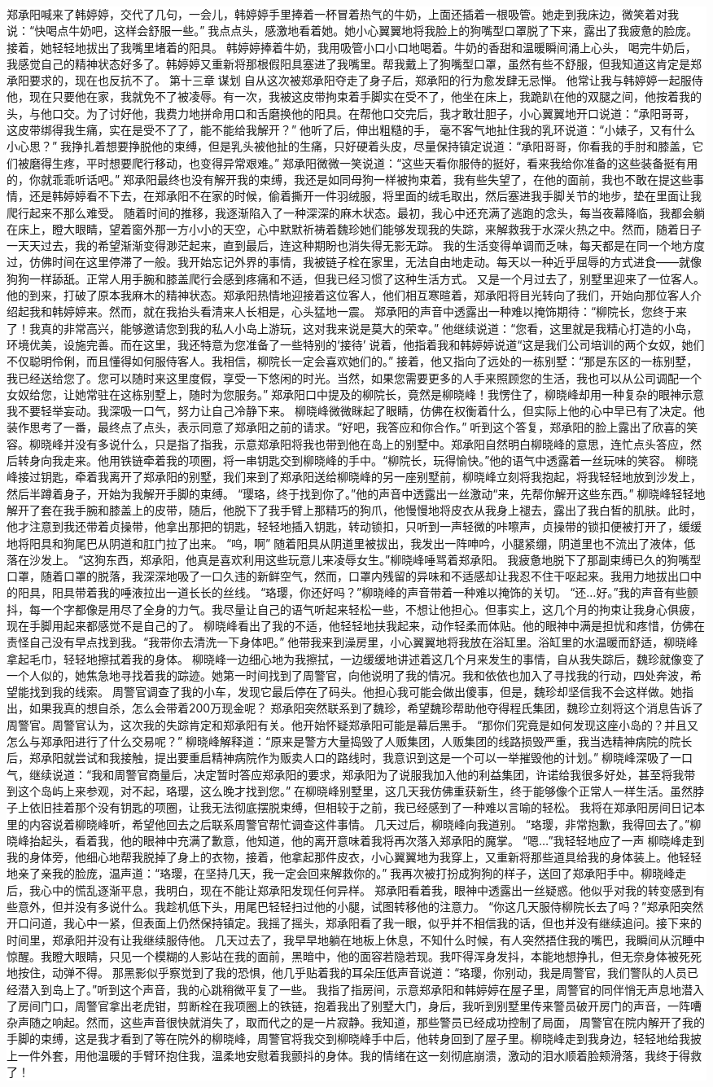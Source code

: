 郑承阳喊来了韩婷婷，交代了几句，一会儿，韩婷婷手里捧着一杯冒着热气的牛奶，上面还插着一根吸管。她走到我床边，微笑着对我说：“快喝点牛奶吧，这样会舒服一些。”
我点点头，感激地看着她。她小心翼翼地将我脸上的狗嘴型口罩脱了下来，露出了我疲惫的脸庞。接着，她轻轻地拔出了我嘴里堵着的阳具。
韩婷婷捧着牛奶，我用吸管小口小口地喝着。牛奶的香甜和温暖瞬间涌上心头，
喝完牛奶后，我感觉自己的精神状态好多了。韩婷婷又重新将那根假阳具塞进了我嘴里。帮我戴上了狗嘴型口罩，虽然有些不舒服，但我知道这肯定是郑承阳要求的，现在也反抗不了。
第十三章 谋划
自从这次被郑承阳夺走了身子后，郑承阳的行为愈发肆无忌惮。
他常让我与韩婷婷一起服侍他，现在只要他在家，我就免不了被凌辱。有一次，我被这皮带拘束着手脚实在受不了，他坐在床上，我跪趴在他的双腿之间，他按着我的头，与他口交。为了讨好他，我费力地拼命用口和舌磨换他的阳具。在帮他口交完后，我才敢壮胆子，小心翼翼地开口说道：“承阳哥哥，这皮带绑得我生痛，实在是受不了了，能不能给我解开？”
他听了后，伸出粗糙的手， 毫不客气地扯住我的乳环说道：“小婊子，又有什么小心思？”
我挣扎着想要挣脱他的束缚，但是乳头被他扯的生痛，只好硬着头皮，尽量保持镇定说道：“承阳哥哥，你看我的手肘和膝盖，它们被磨得生疼，平时想要爬行移动，也变得异常艰难。”
郑承阳微微一笑说道：“这些天看你服侍的挺好，看来我给你准备的这些装备挺有用的，你就乖乖听话吧。”
郑承阳最终也没有解开我的束缚，我还是如同母狗一样被拘束着，我有些失望了，在他的面前，我也不敢在提这些事情，还是韩婷婷看不下去，在郑承阳不在家的时候，偷着撕开一件羽绒服，将里面的绒毛取出，然后塞进我手脚关节的地步，垫在里面让我爬行起来不那么难受。
随着时间的推移，我逐渐陷入了一种深深的麻木状态。最初，我心中还充满了逃跑的念头，每当夜幕降临，我都会躺在床上，瞪大眼睛，望着窗外那一方小小的天空，心中默默祈祷着魏珍她们能够发现我的失踪，来解救我于水深火热之中。然而，随着日子一天天过去，我的希望渐渐变得渺茫起来，直到最后，连这种期盼也消失得无影无踪。
我的生活变得单调而乏味，每天都是在同一个地方度过，仿佛时间在这里停滞了一般。我开始忘记外界的事情，我被链子栓在家里，无法自由地走动。每天以一种近乎屈辱的方式进食——就像狗狗一样舔舐。正常人用手腕和膝盖爬行会感到疼痛和不适，但我已经习惯了这种生活方式。
又是一个月过去了，别墅里迎来了一位客人。他的到来，打破了原本我麻木的精神状态。郑承阳热情地迎接着这位客人，他们相互寒暄着，郑承阳将目光转向了我们，开始向那位客人介绍起我和韩婷婷来。然而，就在我抬头看清来人长相是，心头猛地一震。
郑承阳的声音中透露出一种难以掩饰期待：“柳院长，您终于来了！我真的非常高兴，能够邀请您到我的私人小岛上游玩，这对我来说是莫大的荣幸。”
他继续说道：“您看，这里就是我精心打造的小岛，环境优美，设施完善。而在这里，我还特意为您准备了一些特别的‘接待’ 说着，他指着我和韩婷婷说道“这是我们公司培训的两个女奴，她们不仅聪明伶俐，而且懂得如何服侍客人。我相信，柳院长一定会喜欢她们的。”
接着，他又指向了远处的一栋别墅：“那是东区的一栋别墅，我已经送给您了。您可以随时来这里度假，享受一下悠闲的时光。当然，如果您需要更多的人手来照顾您的生活，我也可以从公司调配一个女奴给您，让她常驻在这栋别墅上，随时为您服务。”
郑承阳口中提及的柳院长，竟然是柳晓峰！我愣住了，柳晓峰却用一种复杂的眼神示意我不要轻举妄动。我深吸一口气，努力让自己冷静下来。
柳晓峰微微眯起了眼睛，仿佛在权衡着什么，但实际上他的心中早已有了决定。他装作思考了一番，最终点了点头，表示同意了郑承阳之前的请求。“好吧，我答应和你合作。”
听到这个答复，郑承阳的脸上露出了欣喜的笑容。柳晓峰并没有多说什么，只是指了指我，示意郑承阳将我也带到他在岛上的别墅中。郑承阳自然明白柳晓峰的意思，连忙点头答应，然后转身向我走来。他用铁链牵着我的项圈，将一串钥匙交到柳晓峰的手中。“柳院长，玩得愉快。”他的语气中透露着一丝玩味的笑容。
柳晓峰接过钥匙，牵着我离开了郑承阳的别墅，我们来到了郑承阳送给柳晓峰的另一座别墅前，柳晓峰立刻将我抱起，将我轻轻地放到沙发上，然后半蹲着身子，开始为我解开手脚的束缚。
“璎珞，终于找到你了。”他的声音中透露出一丝激动“来，先帮你解开这些东西。”
柳晓峰轻轻地解开了套在我手腕和膝盖上的皮带，随后，他脱下了我手臂上那精巧的狗爪，他慢慢地将皮衣从我身上褪去，露出了我白皙的肌肤。此时，他才注意到我还带着贞操带，他拿出那把的钥匙，轻轻地插入钥匙，转动锁扣，只听到一声轻微的咔嚓声，贞操带的锁扣便被打开了，缓缓地将阳具和狗尾巴从阴道和肛门拉了出来。
“呜，啊” 随着阳具从阴道里被拔出，我发出一阵呻吟，小腿紧绷，阴道里也不流出了液体，低落在沙发上。 “这狗东西，郑承阳，他真是喜欢利用这些玩意儿来凌辱女生。”柳晓峰唾骂着郑承阳。
我疲惫地脱下了那副束缚已久的狗嘴型口罩，随着口罩的脱落，我深深地吸了一口久违的新鲜空气，然而，口罩内残留的异味和不适感却让我忍不住干呕起来。我用力地拔出口中的阳具，阳具带着我的唾液拉出一道长长的丝线。
“珞璎，你还好吗？”柳晓峰的声音带着一种难以掩饰的关切。
“还…好。”我的声音有些颤抖，每一个字都像是用尽了全身的力气。我尽量让自己的语气听起来轻松一些，不想让他担心。但事实上，这几个月的拘束让我身心俱疲，现在手脚用起来都感觉不是自己的了。
柳晓峰看出了我的不适，他轻轻地扶我起来，动作轻柔而体贴。他的眼神中满是担忧和疼惜，仿佛在责怪自己没有早点找到我。“我带你去清洗一下身体吧。”
他带我来到澡房里，小心翼翼地将我放在浴缸里。浴缸里的水温暖而舒适，柳晓峰拿起毛巾，轻轻地擦拭着我的身体。
柳晓峰一边细心地为我擦拭，一边缓缓地讲述着这几个月来发生的事情，自从我失踪后，魏珍就像变了一个人似的，她焦急地寻找着我的踪迹。她第一时间找到了周警官，向他说明了我的情况。我和依依也加入了寻找我的行动，四处奔波，希望能找到我的线索。
周警官调查了我的小车，发现它最后停在了码头。他担心我可能会做出傻事，但是，魏珍却坚信我不会这样做。她指出，如果我真的想自杀，怎么会带着200万现金呢？
郑承阳突然联系到了魏珍，希望魏珍帮助他夺得程氏集团，魏珍立刻将这个消息告诉了周警官。周警官认为，这次我的失踪肯定和郑承阳有关。他开始怀疑郑承阳可能是幕后黑手。
“那你们究竟是如何发现这座小岛的？并且又怎么与郑承阳进行了什么交易呢？”
柳晓峰解释道：“原来是警方大量捣毁了人贩集团，人贩集团的线路损毁严重，我当选精神病院的院长后，郑承阳就尝试和我接触，提出要重启精神病院作为贩卖人口的路线时，我意识到这是一个可以一举摧毁他的计划。”
柳晓峰深吸了一口气，继续说道：“我和周警官商量后，决定暂时答应郑承阳的要求，郑承阳为了说服我加入他的利益集团，许诺给我很多好处，甚至将我带到这个岛屿上来参观，对不起，珞璎，这么晚才找到您。”
在柳晓峰别墅里，这几天我仿佛重获新生，终于能够像个正常人一样生活。虽然脖子上依旧挂着那个没有钥匙的项圈，让我无法彻底摆脱束缚，但相较于之前，我已经感到了一种难以言喻的轻松。
我将在郑承阳房间日记本里的内容说着柳晓峰听，希望他回去之后联系周警官帮忙调查这件事情。
几天过后，柳晓峰向我道别。
“珞璎，非常抱歉，我得回去了。”柳晓峰抬起头，看着我，他的眼神中充满了歉意，他知道，他的离开意味着我将再次落入郑承阳的魔掌。
“嗯…”我轻轻地应了一声
柳晓峰走到我的身体旁，他细心地帮我脱掉了身上的衣物，接着，他拿起那件皮衣，小心翼翼地为我穿上，又重新将那些道具给我的身体装上。他轻轻地亲了亲我的脸庞，温声道：“珞璎，在坚持几天，我一定会回来解救你的。”
我再次被打扮成狗狗的样子，送回了郑承阳手中。柳晓峰走后，我心中的慌乱逐渐平息，我明白，现在不能让郑承阳发现任何异样。
郑承阳看着我，眼神中透露出一丝疑惑。他似乎对我的转变感到有些意外，但并没有多说什么。我趁机低下头，用尾巴轻轻扫过他的小腿，试图转移他的注意力。
“你这几天服侍柳院长去了吗？”郑承阳突然开口问道，我心中一紧，但表面上仍然保持镇定。我摇了摇头，郑承阳看了我一眼，似乎并不相信我的话，但也并没有继续追问。接下来的时间里，郑承阳并没有让我继续服侍他。
几天过去了，我早早地躺在地板上休息，不知什么时候，有人突然捂住我的嘴巴，我瞬间从沉睡中惊醒。我瞪大眼睛，只见一个模糊的人影站在我的面前，黑暗中，他的面容若隐若现。我吓得浑身发抖，本能地想挣扎，但无奈身体被死死地按住，动弹不得。
那黑影似乎察觉到了我的恐惧，他几乎贴着我的耳朵压低声音说道：“珞璎，你别动，我是周警官，我们警队的人员已经潜入到岛上了。”听到这个声音，我的心跳稍微平复了一些。
我指了指房间，示意郑承阳和韩婷婷在屋子里，周警官的同伴悄无声息地潜入了房间门口，周警官拿出老虎钳，剪断栓在我项圈上的铁链，抱着我出了别墅大门，身后，我听到别墅里传来警员破开房门的声音，一阵嘈杂声随之响起。然而，这些声音很快就消失了，取而代之的是一片寂静。我知道，那些警员已经成功控制了局面，
周警官在院内解开了我的手脚的束缚，这是我才看到了等在院外的柳晓峰，周警官将我交到柳晓峰手中后，他转身回到了屋子里。柳晓峰走到我身边，轻轻地给我披上一件外套，用他温暖的手臂环抱住我，温柔地安慰着我颤抖的身体。我的情绪在这一刻彻底崩溃，激动的泪水顺着脸颊滑落，我终于得救了！